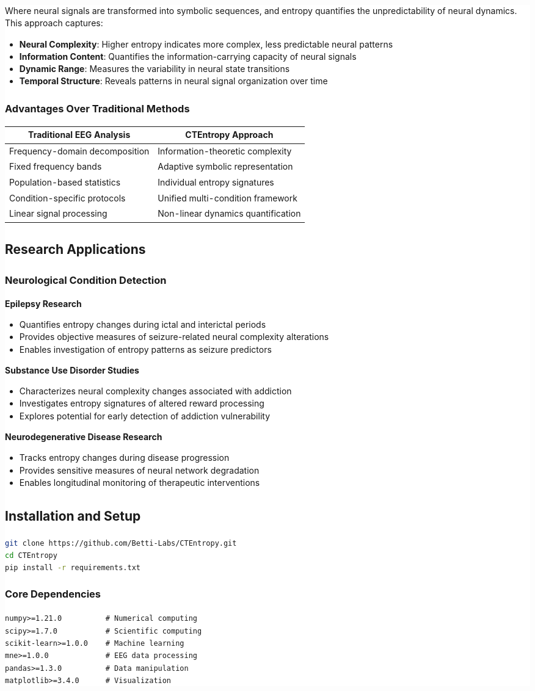 Where neural signals are transformed into symbolic sequences, and entropy quantifies the unpredictability of neural dynamics. This approach captures:

- **Neural Complexity**: Higher entropy indicates more complex, less predictable neural patterns
- **Information Content**: Quantifies the information-carrying capacity of neural signals  
- **Dynamic Range**: Measures the variability in neural state transitions
- **Temporal Structure**: Reveals patterns in neural signal organization over time

### Advantages Over Traditional Methods

| Traditional EEG Analysis | CTEntropy Approach |
|--------------------------|-------------------|
| Frequency-domain decomposition | Information-theoretic complexity |
| Fixed frequency bands | Adaptive symbolic representation |
| Population-based statistics | Individual entropy signatures |
| Condition-specific protocols | Unified multi-condition framework |
| Linear signal processing | Non-linear dynamics quantification |

## Research Applications

### Neurological Condition Detection

**Epilepsy Research**
- Quantifies entropy changes during ictal and interictal periods
- Provides objective measures of seizure-related neural complexity alterations
- Enables investigation of entropy patterns as seizure predictors

**Substance Use Disorder Studies**
- Characterizes neural complexity changes associated with addiction
- Investigates entropy signatures of altered reward processing
- Explores potential for early detection of addiction vulnerability

**Neurodegenerative Disease Research**
- Tracks entropy changes during disease progression
- Provides sensitive measures of neural network degradation
- Enables longitudinal monitoring of therapeutic interventions

## Installation and Setup

```bash
git clone https://github.com/Betti-Labs/CTEntropy.git
cd CTEntropy
pip install -r requirements.txt
```

### Core Dependencies

```
numpy>=1.21.0          # Numerical computing
scipy>=1.7.0           # Scientific computing
scikit-learn>=1.0.0    # Machine learning
mne>=1.0.0             # EEG data processing
pandas>=1.3.0          # Data manipulation
matplotlib>=3.4.0      # Visualization
```
